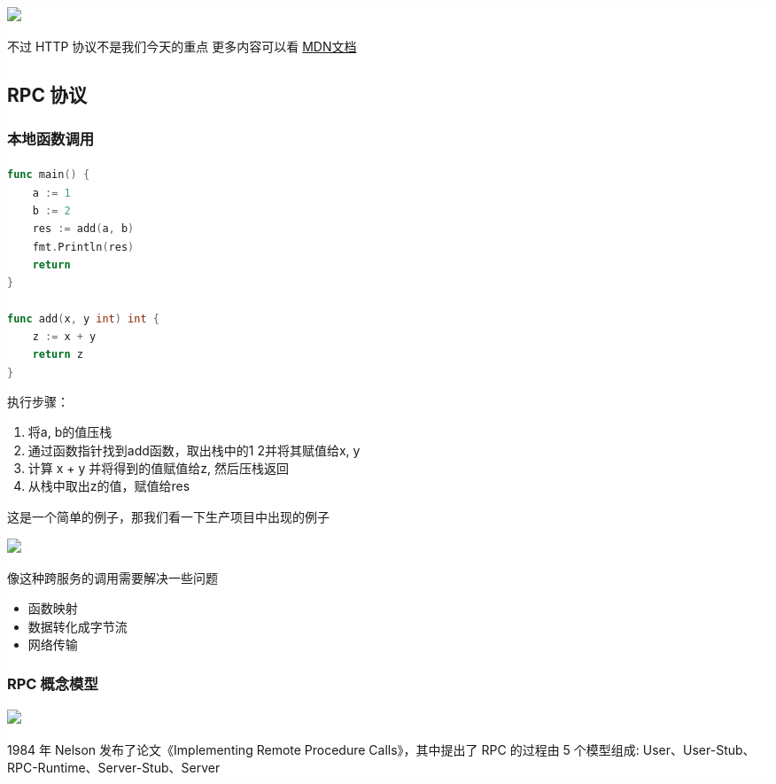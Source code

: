 
![](https://whitea.dpdns.org/api?block_id=28493dc3-968c-80fe-a650-c2a4adbd8fad)


不过 HTTP 协议不是我们今天的重点
更多内容可以看 [MDN文档](https://developer.mozilla.org/zh-CN/docs/Web/HTTP)


## RPC 协议


### 本地函数调用


```go
func main() {
	a := 1
	b := 2
	res := add(a, b)
	fmt.Println(res)
	return
}

func add(x, y int) int {
	z := x + y
    return z
}

```


执行步骤：

1. 将a, b的值压栈
1. 通过函数指针找到add函数，取出栈中的1 2并将其赋值给x, y
1. 计算 x + y 并将得到的值赋值给z, 然后压栈返回
1. 从栈中取出z的值，赋值给res

这是一个简单的例子，那我们看一下生产项目中出现的例子


![](https://whitea.dpdns.org/api?block_id=28493dc3-968c-8018-b611-cbd0c24cdf49)


像这种跨服务的调用需要解决一些问题

- 函数映射
- 数据转化成字节流
- 网络传输

### RPC 概念模型


![](https://whitea.dpdns.org/api?block_id=28493dc3-968c-8025-a9c5-ea0fef34a149)


1984 年 Nelson 发布了论文《Implementing Remote Procedure Calls》，其中提出了 RPC 的过程由 5 个模型组成: User、User-Stub、RPC-Runtime、Server-Stub、Server
